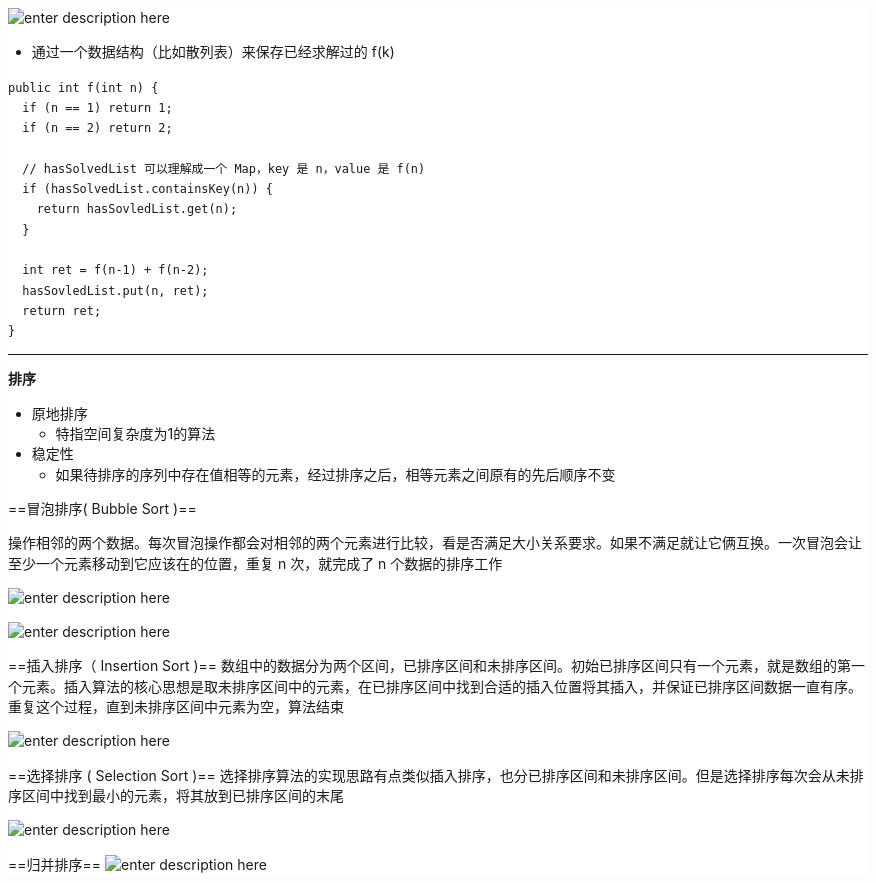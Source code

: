 ![enter description here](https://img.wsmpage.cn/learning/2019-10-14/1571033107819.png)


* 通过一个数据结构（比如散列表）来保存已经求解过的 f(k)

``` 
public int f(int n) {
  if (n == 1) return 1;
  if (n == 2) return 2;
  
  // hasSolvedList 可以理解成一个 Map，key 是 n，value 是 f(n)
  if (hasSolvedList.containsKey(n)) {
    return hasSovledList.get(n);
  }
  
  int ret = f(n-1) + f(n-2);
  hasSovledList.put(n, ret);
  return ret;
}
```

****

**排序**
* 原地排序 
	* 特指空间复杂度为1的算法
* 稳定性
	* 如果待排序的序列中存在值相等的元素，经过排序之后，相等元素之间原有的先后顺序不变

==冒泡排序( Bubble Sort )==

操作相邻的两个数据。每次冒泡操作都会对相邻的两个元素进行比较，看是否满足大小关系要求。如果不满足就让它俩互换。一次冒泡会让至少一个元素移动到它应该在的位置，重复 n 次，就完成了 n 个数据的排序工作

![enter description here](https://img.wsmpage.cn/learning/2019-10-21/1571622491745.png)


![enter description here](https://img.wsmpage.cn/learning/2019-10-21/1571622503426.png)

==插入排序（ Insertion Sort )==
数组中的数据分为两个区间，已排序区间和未排序区间。初始已排序区间只有一个元素，就是数组的第一个元素。插入算法的核心思想是取未排序区间中的元素，在已排序区间中找到合适的插入位置将其插入，并保证已排序区间数据一直有序。重复这个过程，直到未排序区间中元素为空，算法结束

![enter description here](https://img.wsmpage.cn/learning/2019-10-21/1571622605543.png)

==选择排序 ( Selection Sort )==
选择排序算法的实现思路有点类似插入排序，也分已排序区间和未排序区间。但是选择排序每次会从未排序区间中找到最小的元素，将其放到已排序区间的末尾

![enter description here](https://img.wsmpage.cn/learning/2019-10-21/1571622698047.png)




==归并排序==
![enter description here](https://img.wsmpage.cn/learning/2019-10-26/1572059042650.png)
